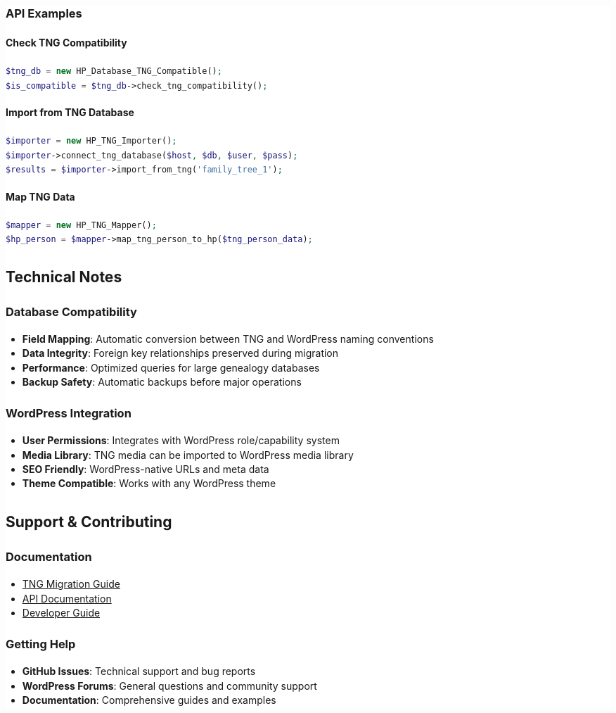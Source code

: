 ### API Examples

#### Check TNG Compatibility

```php
$tng_db = new HP_Database_TNG_Compatible();
$is_compatible = $tng_db->check_tng_compatibility();
```

#### Import from TNG Database

```php
$importer = new HP_TNG_Importer();
$importer->connect_tng_database($host, $db, $user, $pass);
$results = $importer->import_from_tng('family_tree_1');
```

#### Map TNG Data

```php
$mapper = new HP_TNG_Mapper();
$hp_person = $mapper->map_tng_person_to_hp($tng_person_data);
```

## Technical Notes

### Database Compatibility

- **Field Mapping**: Automatic conversion between TNG and WordPress naming conventions
- **Data Integrity**: Foreign key relationships preserved during migration
- **Performance**: Optimized queries for large genealogy databases
- **Backup Safety**: Automatic backups before major operations

### WordPress Integration

- **User Permissions**: Integrates with WordPress role/capability system
- **Media Library**: TNG media can be imported to WordPress media library
- **SEO Friendly**: WordPress-native URLs and meta data
- **Theme Compatible**: Works with any WordPress theme

## Support & Contributing

### Documentation

- [TNG Migration Guide](TNG-REBUILD-ANALYSIS.md)
- [API Documentation](docs/api.md)
- [Developer Guide](docs/development.md)

### Getting Help

- **GitHub Issues**: Technical support and bug reports
- **WordPress Forums**: General questions and community support
- **Documentation**: Comprehensive guides and examples
